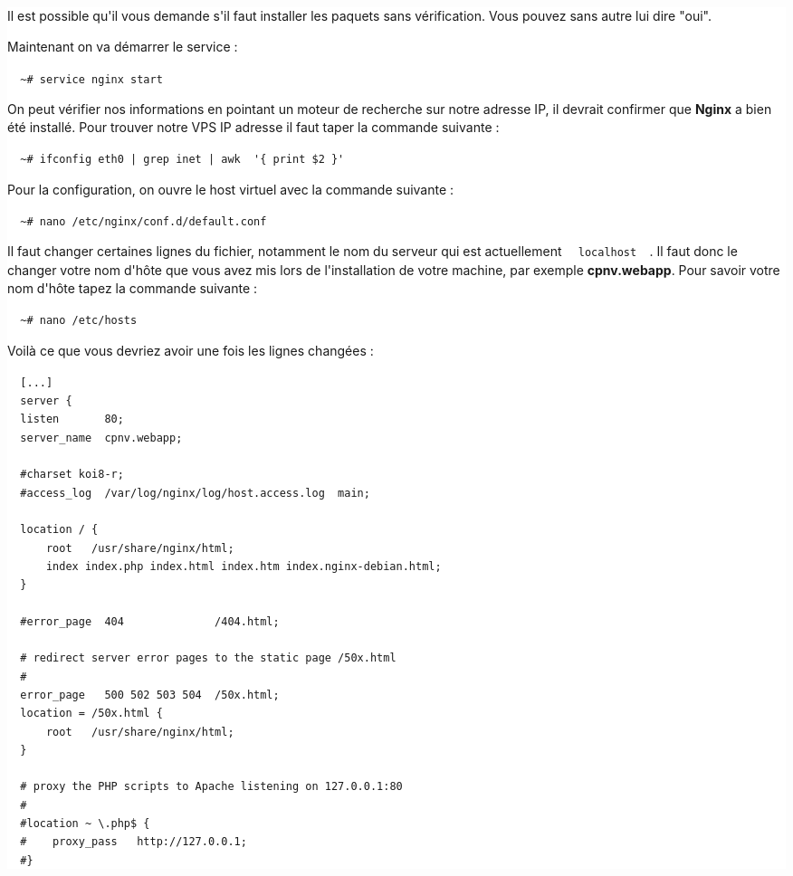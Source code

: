 Il est possible qu'il vous demande s'il faut installer les paquets sans vérification. Vous pouvez sans autre lui dire "oui".

Maintenant on va démarrer le service : 

`   ~# service nginx start   `

On peut vérifier nos informations en pointant un moteur de recherche sur notre adresse IP, il devrait confirmer que **Nginx** a bien été installé. Pour trouver notre VPS IP adresse il faut taper la commande suivante : 

`   ~# ifconfig eth0 | grep inet | awk  '{ print $2 }'   `

Pour la configuration, on ouvre le host virtuel avec la commande suivante : 

`   ~# nano /etc/nginx/conf.d/default.conf  `

Il faut changer certaines lignes du fichier, notamment le nom du serveur qui est actuellement `   localhost   `. Il faut donc le changer votre nom d'hôte que vous avez mis lors de l'installation de votre machine, par exemple **cpnv.webapp**.
Pour savoir votre nom d'hôte tapez la commande suivante :

`   ~# nano /etc/hosts   `

Voilà ce que vous devriez avoir une fois les lignes changées : 

      [...]
      server {
      listen       80;
      server_name  cpnv.webapp;
  
      #charset koi8-r;
      #access_log  /var/log/nginx/log/host.access.log  main;
  
      location / {
          root   /usr/share/nginx/html;
          index index.php index.html index.htm index.nginx-debian.html;
      }
  
      #error_page  404              /404.html;
  
      # redirect server error pages to the static page /50x.html
      #
      error_page   500 502 503 504  /50x.html;
      location = /50x.html {
          root   /usr/share/nginx/html;
      }
  
      # proxy the PHP scripts to Apache listening on 127.0.0.1:80
      #
      #location ~ \.php$ {
      #    proxy_pass   http://127.0.0.1;
      #}
  